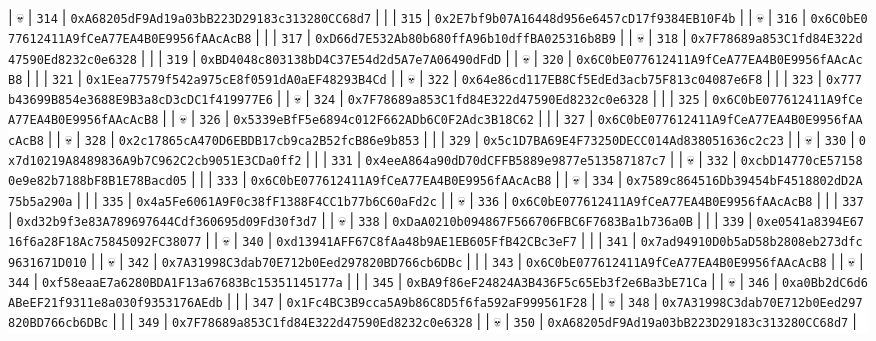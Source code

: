 | 💀 | `314` | `0xA68205dF9Ad19a03bB223D29183c313280CC68d7` |
|  | `315` | `0x2E7bf9b07A16448d956e6457cD17f9384EB10F4b` |
| 💀 | `316` | `0x6C0bE077612411A9fCeA77EA4B0E9956fAAcAcB8` |
|  | `317` | `0xD66d7E532Ab80b680ffA96b10dffBA025316b8B9` |
| 💀 | `318` | `0x7F78689a853C1fd84E322d47590Ed8232c0e6328` |
|  | `319` | `0xBD4048c803138bD4C37E54d2d5A7e7A06490dFdD` |
| 💀 | `320` | `0x6C0bE077612411A9fCeA77EA4B0E9956fAAcAcB8` |
|  | `321` | `0x1Eea77579f542a975cE8f0591dA0aEF48293B4Cd` |
| 💀 | `322` | `0x64e86cd117EB8Cf5EdEd3acb75F813c04087e6F8` |
|  | `323` | `0x777b43699B854e3688E9B3a8cD3cDC1f419977E6` |
| 💀 | `324` | `0x7F78689a853C1fd84E322d47590Ed8232c0e6328` |
|  | `325` | `0x6C0bE077612411A9fCeA77EA4B0E9956fAAcAcB8` |
| 💀 | `326` | `0x5339eBfF5e6894c012F662ADb6C0F2Adc3B18C62` |
|  | `327` | `0x6C0bE077612411A9fCeA77EA4B0E9956fAAcAcB8` |
| 💀 | `328` | `0x2c17865cA470D6EBDB17cb9ca2B52fcB86e9b853` |
|  | `329` | `0x5c1D7BA69E4F73250DECC014Ad838051636c2c23` |
| 💀 | `330` | `0x7d10219A8489836A9b7C962C2cb9051E3CDa0ff2` |
|  | `331` | `0x4eeA864a90dD70dCFFB5889e9877e513587187c7` |
| 💀 | `332` | `0xcbD14770cE571580e9e82b7188bF8B1E78Bacd05` |
|  | `333` | `0x6C0bE077612411A9fCeA77EA4B0E9956fAAcAcB8` |
| 💀 | `334` | `0x7589c864516Db39454bF4518802dD2A75b5a290a` |
|  | `335` | `0x4a5Fe6061A9F0c38fF1388F4CC1b77b6C60aFd2c` |
| 💀 | `336` | `0x6C0bE077612411A9fCeA77EA4B0E9956fAAcAcB8` |
|  | `337` | `0xd32b9f3e83A789697644Cdf360695d09Fd30f3d7` |
| 💀 | `338` | `0xDaA0210b094867F566706FBC6F7683Ba1b736a0B` |
|  | `339` | `0xe0541a8394E6716f6a28F18Ac75845092FC38077` |
| 💀 | `340` | `0xd13941AFF67C8fAa48b9AE1EB605FfB42CBc3eF7` |
|  | `341` | `0x7ad94910D0b5aD58b2808eb273dfc9631671D010` |
| 💀 | `342` | `0x7A31998C3dab70E712b0Eed297820BD766cb6DBc` |
|  | `343` | `0x6C0bE077612411A9fCeA77EA4B0E9956fAAcAcB8` |
| 💀 | `344` | `0xf58eaaE7a6280BDA1F13a67683Bc15351145177a` |
|  | `345` | `0xBA9f86eF24824A3B436F5c65Eb3f2e6Ba3bE71Ca` |
| 💀 | `346` | `0xa0Bb2dC6d6ABeEF21f9311e8a030f9353176AEdb` |
|  | `347` | `0x1Fc4BC3B9cca5A9b86C8D5f6fa592aF999561F28` |
| 💀 | `348` | `0x7A31998C3dab70E712b0Eed297820BD766cb6DBc` |
|  | `349` | `0x7F78689a853C1fd84E322d47590Ed8232c0e6328` |
| 💀 | `350` | `0xA68205dF9Ad19a03bB223D29183c313280CC68d7` |